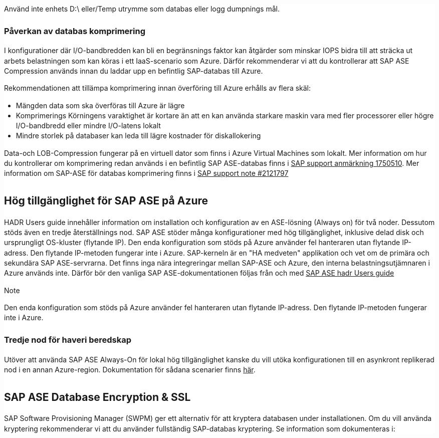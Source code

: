 Använd inte enhets D:\ eller/Temp utrymme som databas eller logg dumpnings mål.

### <a name="impact-of-database-compression"></a>Påverkan av databas komprimering
I konfigurationer där I/O-bandbredden kan bli en begränsnings faktor kan åtgärder som minskar IOPS bidra till att sträcka ut arbets belastningen som kan köras i ett IaaS-scenario som Azure. Därför rekommenderar vi att du kontrollerar att SAP ASE Compression används innan du laddar upp en befintlig SAP-databas till Azure.

Rekommendationen att tillämpa komprimering innan överföring till Azure erhålls av flera skäl:

* Mängden data som ska överföras till Azure är lägre
* Komprimerings Körningens varaktighet är kortare än att en kan använda starkare maskin vara med fler processorer eller högre I/O-bandbredd eller mindre I/O-latens lokalt
* Mindre storlek på databaser kan leda till lägre kostnader för diskallokering

Data-och LOB-Compression fungerar på en virtuell dator som finns i Azure Virtual Machines som lokalt. Mer information om hur du kontrollerar om komprimering redan används i en befintlig SAP ASE-databas finns i [SAP support anmärkning 1750510](https://launchpad.support.sap.com/#/notes/1750510). Mer information om SAP-ASE för databas komprimering finns i [SAP support note #2121797](https://launchpad.support.sap.com/#/notes/2121797)

## <a name="high-availability-of-sap-ase-on-azure"></a>Hög tillgänglighet för SAP ASE på Azure 
HADR Users guide innehåller information om installation och konfiguration av en ASE-lösning (Always on) för två noder.  Dessutom stöds även en tredje återställnings nod. SAP ASE stöder många konfigurationer med hög tillgänglighet, inklusive delad disk och ursprungligt OS-kluster (flytande IP). Den enda konfiguration som stöds på Azure använder fel hanteraren utan flytande IP-adress.  Den flytande IP-metoden fungerar inte i Azure.  SAP-kerneln är en "HA medveten" applikation och vet om de primära och sekundära SAP ASE-servrarna. Det finns inga nära integreringar mellan SAP-ASE och Azure, den interna belastningsutjämnaren i Azure används inte. Därför bör den vanliga SAP ASE-dokumentationen följas från och med [SAP ASE hadr Users guide](https://help.sap.com/viewer/efe56ad3cad0467d837c8ff1ac6ba75c/16.0.3.7/en-US/a6645e28bc2b1014b54b8815a64b87ba.html) 

> [!NOTE]
> Den enda konfiguration som stöds på Azure använder fel hanteraren utan flytande IP-adress.  Den flytande IP-metoden fungerar inte i Azure. 

### <a name="third-node-for-disaster-recovery"></a>Tredje nod för haveri beredskap
Utöver att använda SAP ASE Always-On för lokal hög tillgänglighet kanske du vill utöka konfigurationen till en asynkront replikerad nod i en annan Azure-region. Dokumentation för sådana scenarier finns [här](https://techcommunity.microsoft.com/t5/running-sap-applications-on-the/installation-procedure-for-sybase-16-3-patch-level-3-always-on/ba-p/368199).

## <a name="sap-ase-database-encryption--ssl"></a>SAP ASE Database Encryption & SSL 
SAP Software Provisioning Manager (SWPM) ger ett alternativ för att kryptera databasen under installationen.  Om du vill använda kryptering rekommenderar vi att du använder fullständig SAP-databas kryptering.  Se information som dokumenteras i:
